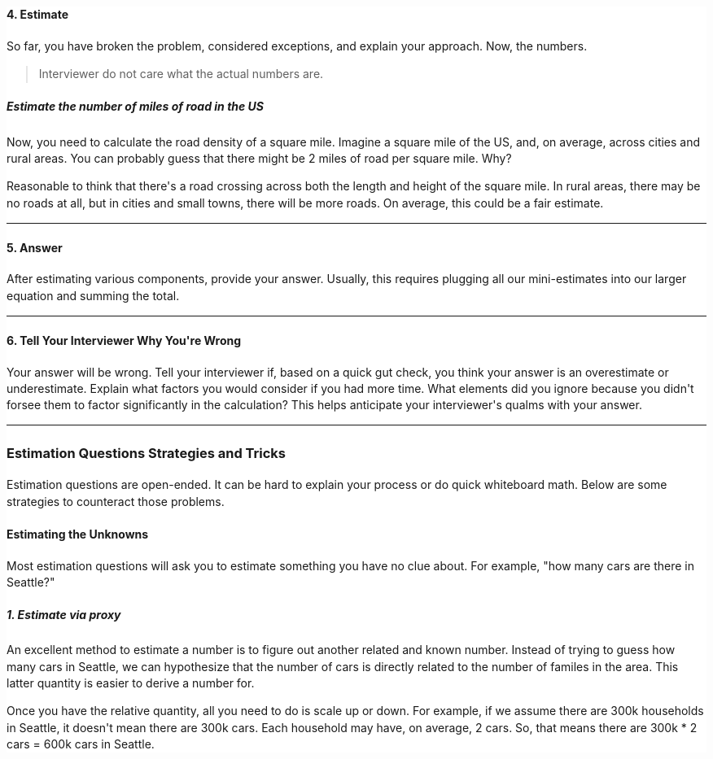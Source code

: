 
#### 4. Estimate

So far, you have broken the problem, considered exceptions, and explain your approach. Now, the numbers.

> Interviewer do not care what the actual numbers are.

##### Estimate the number of miles of road in the US

Now, you need to calculate the road density of a square mile. Imagine a square mile of the US, and, on average, across cities and rural areas. You can probably guess that there might be 2 miles of road per square mile. Why?

Reasonable to think that there's a road crossing across both the length and height of the square mile. In rural areas, there may be no roads at all, but in cities and small towns, there will be more roads. On average, this could be a fair estimate.

---

#### 5. Answer

After estimating various components, provide your answer. Usually, this requires plugging all our mini-estimates into our larger equation and summing the total.

---

#### 6. Tell Your Interviewer Why You're Wrong

Your answer will be wrong. Tell your interviewer if, based on a quick gut check, you think your answer is an overestimate or underestimate. Explain what factors you would consider if you had more time. What elements did you ignore because you didn't forsee them to factor significantly in the calculation? This helps anticipate your interviewer's qualms with your answer.

---

### Estimation Questions Strategies and Tricks

Estimation questions are open-ended. It can be hard to explain your process or do quick whiteboard math. Below are some strategies to counteract those problems.
<br>

#### Estimating the Unknowns

Most estimation questions will ask you to estimate something you have no clue about. For example, "how many cars are there in Seattle?"

##### 1. Estimate via proxy

An excellent method to estimate a number is to figure out another related and known number. Instead of trying to guess how many cars in Seattle, we can hypothesize that the number of cars is directly related to the number of familes in the area. This latter quantity is easier to derive a number for.

Once you have the relative quantity, all you need to do is scale up or down. For example, if we assume there are 300k households in Seattle, it doesn't mean there are 300k cars. Each household may have, on average, 2 cars. So, that means there are 300k \* 2 cars = 600k cars in Seattle.
